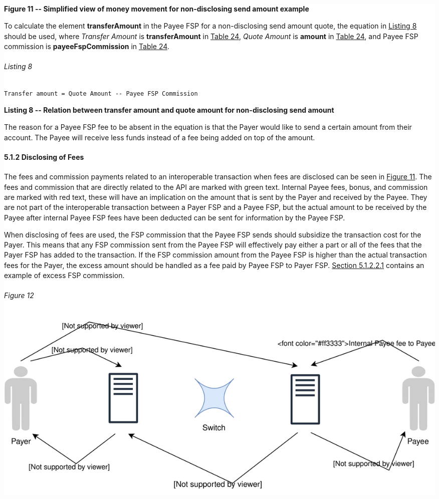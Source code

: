 **Figure 11 -- Simplified view of money movement for non-disclosing send amount example**

To calculate the element **transferAmount** in the Payee FSP for a non-disclosing send amount quote, the equation in [Listing 8](#listing-8) should be used, where _Transfer Amount_ is **transferAmount** in [Table 24](#table-24), _Quote_ _Amount_ is **amount** in [Table 24](#table-24), and Payee FSP commission is **payeeFspCommission** in [Table 24](#table-24).

###### Listing 8

```
Transfer amount = Quote Amount -- Payee FSP Commission
```

**Listing 8 -- Relation between transfer amount and quote amount for non-disclosing send amount**

The reason for a Payee FSP fee to be absent in the equation is that the Payer would like to send a certain amount from their account. The Payee will receive less funds instead of a fee being added on top of the amount.

#### 5.1.2 Disclosing of Fees

The fees and commission payments related to an interoperable transaction when fees are disclosed can be seen in [Figure 11](#figure-11). The fees and commission that are directly related to the API are marked with green text. Internal Payee fees, bonus, and commission are marked with red text, these will have an implication on the amount that is sent by the Payer and received by the Payee. They are not part of the interoperable transaction between a Payer FSP and a Payee FSP, but the actual amount to be received by the Payee after internal Payee FSP fees have been deducted can be sent for information by the Payee FSP.

When disclosing of fees are used, the FSP commission that the Payee FSP sends should subsidize the transaction cost for the Payer. This means that any FSP commission sent from the Payee FSP will effectively pay either a part or all of the fees that the Payer FSP has added to the transaction. If the FSP commission amount from the Payee FSP is higher than the actual transaction fees for the Payer, the excess amount should be handled as a fee paid by Payee FSP to Payer FSP. [Section 5.1.2.2.1](#51221-excess-fsp-commission-example) contains an example of excess FSP commission.

###### Figure 12

![Figure 12](/assets/diagrams/images/figure12.svg)
